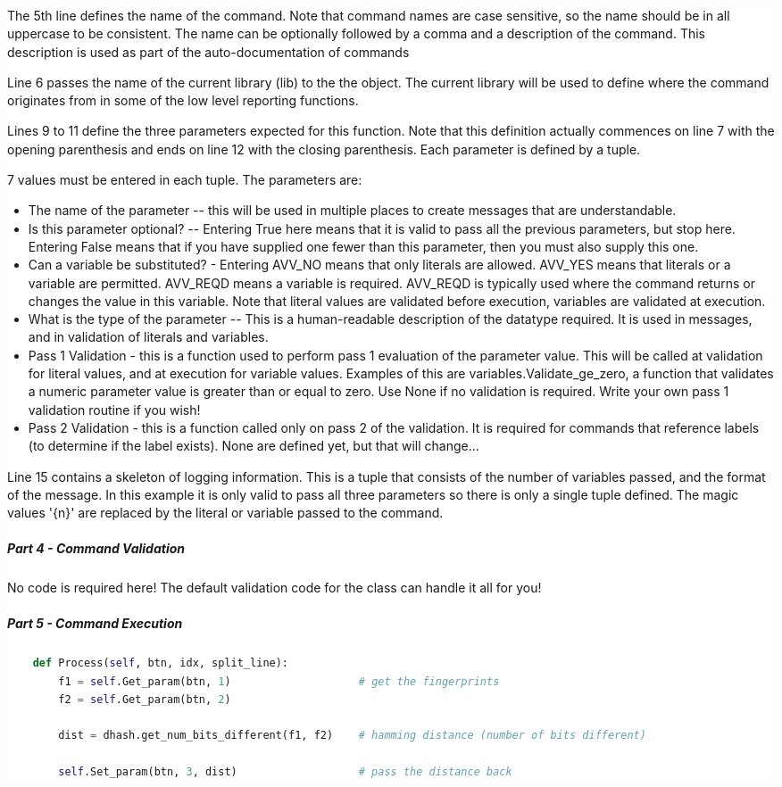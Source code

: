The 5th line defines the name of the command.  Note that command names are case sensitive, so the name should be in all uppercase to be consistent.  The name can be optionally followed by a comma and a description of the command.  This description is used as part of the auto-documentation of commands

Line 6 passes the name of the current library (lib) to the the object.  The current library will be used to define where the command originates from in some of the low level reporting functions. 

Lines 9 to 11 define the three parameters expected for this function.  Note that this definition actually commences on line 7 with the opening parenthesis and ends on line 12 with the closing parenthesis.  Each parameter is defined by a tuple.

7 values must be entered in each tuple.  The parameters are:
 * The name of the parameter -- this will be used in multiple places to create messages that are understandable.
 * Is this parameter optional? -- Entering True here means that it is valid to pass all the previous parameters, but stop here.  Entering False means that if you have supplied one fewer than this parameter, then you must also supply this one.
 * Can a variable be substituted? - Entering AVV_NO means that only literals are allowed.  AVV_YES means that literals or a variable are permitted.  AVV_REQD means a variable is required.  AVV_REQD is typically used where the command returns or changes the value in this variable.   Note that literal values are validated before execution, variables are validated at execution.
 * What is the type of the parameter -- This is a human-readable description of the datatype required.  It is used in messages, and in validation of literals and variables.
 * Pass 1 Validation - this is a function used to perform pass 1 evaluation of the parameter value.  This will be called at validation for literal values, and at execution for variable values.  Examples of this are variables.Validate_ge_zero, a function that validates a numeric parameter value is greater than or equal to zero.  Use None if no validation is required.  Write your own pass 1 validation routine if you wish!
 * Pass 2 Validation - this is a function called only on pass 2 of the validation.  It is required for commands that reference labels (to determine if the label exists).  None are defined yet, but that will change...

Line 15 contains a skeleton of logging information.  This is a tuple that consists of the number of variables passed, and the format of the message.  In this example it is only valid to pass all three parameters so there is only a single tuple defined.  The magic values '{n}' are replaced by the literal or variable passed to the command.

##### Part 4 - Command Validation

No code is required here!  The default validation code for the class can handle it all for you!

##### Part 5 - Command Execution

```python
    def Process(self, btn, idx, split_line):
        f1 = self.Get_param(btn, 1)                    # get the fingerprints
        f2 = self.Get_param(btn, 2)
        
        dist = dhash.get_num_bits_different(f1, f2)    # hamming distance (number of bits different)
                    
        self.Set_param(btn, 3, dist)                   # pass the distance back            
```
